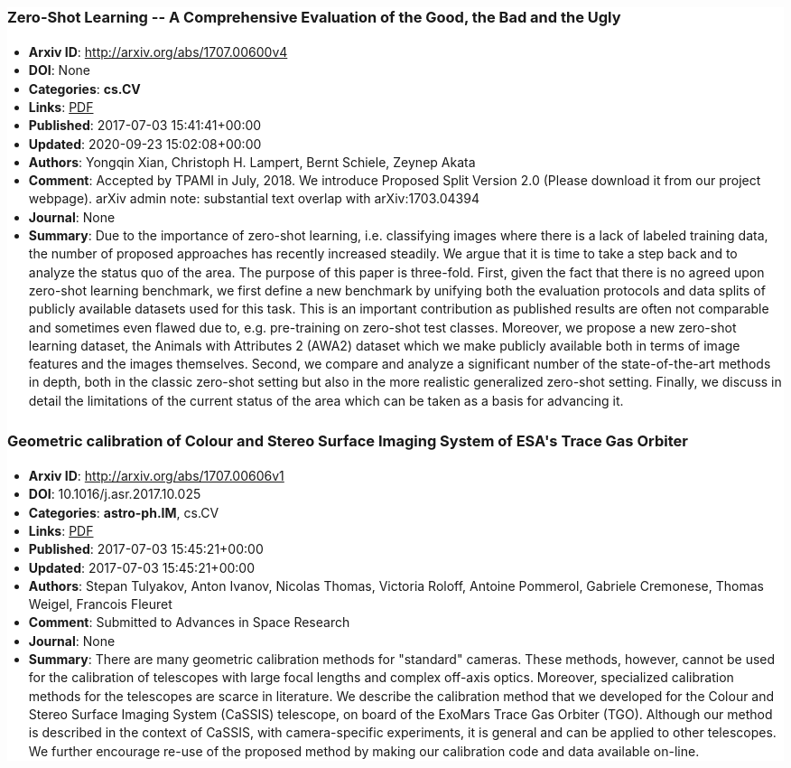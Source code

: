 

### Zero-Shot Learning -- A Comprehensive Evaluation of the Good, the Bad and the Ugly
- **Arxiv ID**: http://arxiv.org/abs/1707.00600v4
- **DOI**: None
- **Categories**: **cs.CV**
- **Links**: [PDF](http://arxiv.org/pdf/1707.00600v4)
- **Published**: 2017-07-03 15:41:41+00:00
- **Updated**: 2020-09-23 15:02:08+00:00
- **Authors**: Yongqin Xian, Christoph H. Lampert, Bernt Schiele, Zeynep Akata
- **Comment**: Accepted by TPAMI in July, 2018. We introduce Proposed Split Version
  2.0 (Please download it from our project webpage). arXiv admin note:
  substantial text overlap with arXiv:1703.04394
- **Journal**: None
- **Summary**: Due to the importance of zero-shot learning, i.e. classifying images where there is a lack of labeled training data, the number of proposed approaches has recently increased steadily. We argue that it is time to take a step back and to analyze the status quo of the area. The purpose of this paper is three-fold. First, given the fact that there is no agreed upon zero-shot learning benchmark, we first define a new benchmark by unifying both the evaluation protocols and data splits of publicly available datasets used for this task. This is an important contribution as published results are often not comparable and sometimes even flawed due to, e.g. pre-training on zero-shot test classes. Moreover, we propose a new zero-shot learning dataset, the Animals with Attributes 2 (AWA2) dataset which we make publicly available both in terms of image features and the images themselves. Second, we compare and analyze a significant number of the state-of-the-art methods in depth, both in the classic zero-shot setting but also in the more realistic generalized zero-shot setting. Finally, we discuss in detail the limitations of the current status of the area which can be taken as a basis for advancing it.



### Geometric calibration of Colour and Stereo Surface Imaging System of ESA's Trace Gas Orbiter
- **Arxiv ID**: http://arxiv.org/abs/1707.00606v1
- **DOI**: 10.1016/j.asr.2017.10.025
- **Categories**: **astro-ph.IM**, cs.CV
- **Links**: [PDF](http://arxiv.org/pdf/1707.00606v1)
- **Published**: 2017-07-03 15:45:21+00:00
- **Updated**: 2017-07-03 15:45:21+00:00
- **Authors**: Stepan Tulyakov, Anton Ivanov, Nicolas Thomas, Victoria Roloff, Antoine Pommerol, Gabriele Cremonese, Thomas Weigel, Francois Fleuret
- **Comment**: Submitted to Advances in Space Research
- **Journal**: None
- **Summary**: There are many geometric calibration methods for "standard" cameras. These methods, however, cannot be used for the calibration of telescopes with large focal lengths and complex off-axis optics. Moreover, specialized calibration methods for the telescopes are scarce in literature. We describe the calibration method that we developed for the Colour and Stereo Surface Imaging System (CaSSIS) telescope, on board of the ExoMars Trace Gas Orbiter (TGO). Although our method is described in the context of CaSSIS, with camera-specific experiments, it is general and can be applied to other telescopes. We further encourage re-use of the proposed method by making our calibration code and data available on-line.
